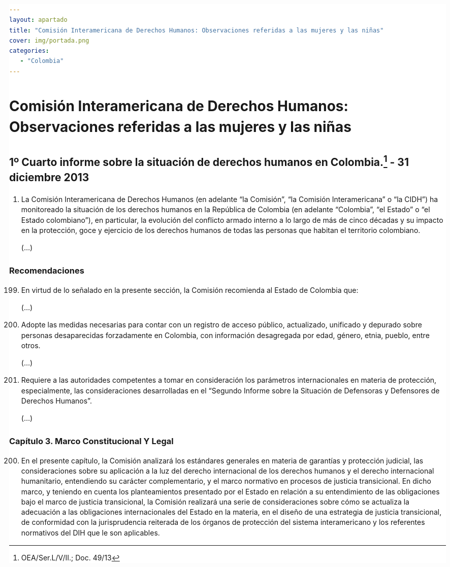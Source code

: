 ```yaml
---
layout: apartado
title: "Comisión Interamericana de Derechos Humanos: Observaciones referidas a las mujeres y las niñas"
cover: img/portada.png
categories:
   - "Colombia"
---
```

# Comisión Interamericana de Derechos Humanos: Observaciones referidas a las mujeres y las niñas

## 1º Cuarto informe sobre la situación de derechos humanos en Colombia.[^328] - 31 diciembre 2013

1. La Comisión Interamericana de Derechos Humanos (en adelante “la
Comisión”, “la Comisión Interamericana” o “la CIDH”) ha monitoreado la
situación de los derechos humanos en la República de Colombia (en adelante
“Colombia”, “el Estado” o “el Estado colombiano”), en particular, la
evolución del conflicto armado interno a lo largo de más de cinco décadas y
su impacto en la protección, goce y ejercicio de los derechos humanos de
todas las personas que habitan el territorio colombiano.

   (…)

### Recomendaciones

199. En virtud de lo señalado en la presente sección, la Comisión
recomienda al Estado de Colombia que:

     (…)

5. Adopte las medidas necesarias para contar con un registro de acceso
público, actualizado, unificado y depurado sobre personas desaparecidas
forzadamente en Colombia, con información desagregada por edad, género,
etnia, pueblo, entre otros.

     (…)

12. Requiere a las autoridades competentes a tomar en consideración los
parámetros internacionales en materia de protección, especialmente, las
consideraciones desarrolladas en el “Segundo Informe sobre la Situación de
Defensoras y Defensores de Derechos Humanos”.

     (…)

### Capítulo 3. Marco Constitucional Y Legal

200. En el presente capítulo, la Comisión analizará los estándares
generales en materia de garantías y protección judicial, las
consideraciones sobre su aplicación a la luz del derecho internacional de
los derechos humanos y el derecho internacional humanitario, entendiendo su
carácter complementario, y el marco normativo en procesos de justicia
transicional. En dicho marco, y teniendo en cuenta los planteamientos
presentado por el Estado en relación a su entendimiento de las obligaciones
bajo el marco de justicia transicional, la Comisión realizará una serie de
consideraciones sobre cómo se actualiza la adecuación a las obligaciones
internacionales del Estado en la materia, en el diseño de una estrategia de
justicia transicional, de conformidad con la jurisprudencia reiterada de
los órganos de protección del sistema interamericano y los referentes
normativos del DIH que le son aplicables.


[^328]: OEA/Ser.L/V/II.; Doc. 49/13